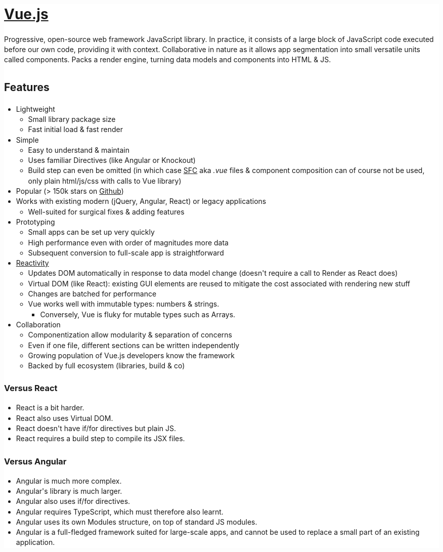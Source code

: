 # [Vue.js](https://vuejs.org/v2/api/)

Progressive, open-source web framework JavaScript library.
In practice, it consists of a large block of JavaScript code executed before our own code, providing it with context.
Collaborative in nature as it allows app segmentation into small versatile units called components.
Packs a render engine, turning data models and components into HTML & JS.

## Features

* Lightweight
  * Small library package size
  * Fast initial load & fast render
* Simple
  * Easy to understand & maintain
  * Uses familiar Directives (like Angular or Knockout)
  * Build step can even be omitted (in which case [SFC](https://vuejs.org/guide/scaling-up/sfc.html) aka _.vue_ files & component composition can of course not be used, only plain html/js/css with calls to Vue library)
* Popular (> 150k stars on [Github](https://github.com/vuejs/vue))
* Works with existing modern (jQuery, Angular, React) or legacy applications
  * Well-suited for surgical fixes & adding features
* Prototyping
  * Small apps can be set up very quickly
  * High performance even with order of magnitudes more data
  * Subsequent conversion to full-scale app is straightforward
* [Reactivity](https://vuejs.org/v2/guide/reactivity.html)
  * Updates DOM automatically in response to data model change (doesn't require a call to Render as React does)
  * Virtual DOM (like React): existing GUI elements are reused to mitigate the cost associated with rendering new stuff
  * Changes are batched for performance
  * Vue works well with immutable types: numbers & strings.
    * Conversely, Vue is fluky for mutable types such as Arrays.
* Collaboration
  * Componentization allow modularity & separation of concerns
  * Even if one file, different sections can be written independently
  * Growing population of Vue.js developers know the framework
  * Backed by full ecosystem (libraries, build & co)

### Versus React

* React is a bit harder.
* React also uses Virtual DOM.
* React doesn't have if/for directives but plain JS.
* React requires a build step to compile its JSX files.

### Versus Angular

* Angular is much more complex.
* Angular's library is much larger.
* Angular also uses if/for directives.
* Angular requires TypeScript, which must therefore also learnt.
* Angular uses its own Modules structure, on top of standard JS modules.
* Angular is a full-fledged framework suited for large-scale apps, and cannot be used to replace a small part of an existing application.
